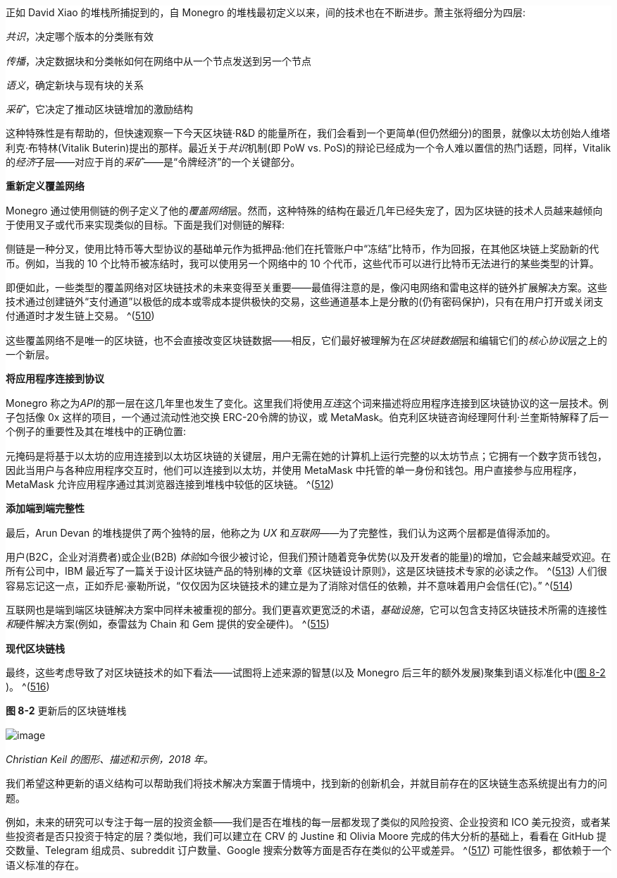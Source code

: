正如 David Xiao 的堆栈所捕捉到的，自 Monegro 的堆栈最初定义以来，间的技术也在不断进步。萧主张将细分为四层:

*共识*，决定哪个版本的分类账有效

*传播*，决定数据块和分类帐如何在网络中从一个节点发送到另一个节点

*语义*，确定新块与现有块的关系

*采矿*，它决定了推动区块链增加的激励结构

这种特殊性是有帮助的，但快速观察一下今天区块链·R&D 的能量所在，我们会看到一个更简单(但仍然细分)的图景，就像以太坊创始人维塔利克·布特林(Vitalik Buterin)提出的那样。最近关于*共识*机制(即 PoW vs. PoS)的辩论已经成为一个令人难以置信的热门话题，同样，Vitalik 的*经济*子层——对应于肖的*采矿*——是“令牌经济”的一个关键部分。

**重新定义覆盖网络**

Monegro 通过使用侧链的例子定义了他的*覆盖网络*层。然而，这种特殊的结构在最近几年已经失宠了，因为区块链的技术人员越来越倾向于使用叉子或代币来实现类似的目标。下面是我们对侧链的解释:

侧链是一种分叉，使用比特币等大型协议的基础单元作为抵押品:他们在托管账户中“冻结”比特币，作为回报，在其他区块链上奖励新的代币。例如，当我的 10 个比特币被冻结时，我可以使用另一个网络中的 10 个代币，这些代币可以进行比特币无法进行的某些类型的计算。

即便如此，一些类型的覆盖网络对区块链技术的未来变得至关重要——最值得注意的是，像闪电网络和雷电这样的链外扩展解决方案。这些技术通过创建链外“支付通道”以极低的成本或零成本提供极快的交易，这些通道基本上是分散的(仍有密码保护)，只有在用户打开或关闭支付通道时才发生链上交易。 ^([510](23_bm005.html#ch8fnr510))

这些覆盖网络不是唯一的区块链，也不会直接改变区块链数据——相反，它们最好被理解为在*区块链数据*层和编辑它们的*核心协议*层之上的一个新层。

**将应用程序连接到协议**

Monegro 称之为*API*的那一层在这几年里也发生了变化。这里我们将使用*互连*这个词来描述将应用程序连接到区块链协议的这一层技术。例子包括像 0x 这样的项目，一个通过流动性池交换 ERC-20令牌的协议，或 MetaMask。伯克利区块链咨询经理阿什利·兰奎斯特解释了后一个例子的重要性及其在堆栈中的正确位置:

元掩码是将基于以太坊的应用连接到以太坊区块链的关键层，用户无需在她的计算机上运行完整的以太坊节点；它拥有一个数字货币钱包，因此当用户与各种应用程序交互时，他们可以连接到以太坊，并使用 MetaMask 中托管的单一身份和钱包。用户直接参与应用程序，MetaMask 允许应用程序通过其浏览器连接到堆栈中较低的区块链。 ^([512](23_bm005.html#ch8fnr512))

**添加端到端完整性**

最后，Arun Devan 的堆栈提供了两个独特的层，他称之为 *UX* 和*互联网*——为了完整性，我们认为这两个层都是值得添加的。

用户(B2C，企业对消费者)或企业(B2B) *体验*如今很少被讨论，但我们预计随着竞争优势(以及开发者的能量)的增加，它会越来越受欢迎。在所有公司中，IBM 最近写了一篇关于设计区块链产品的特别棒的文章《区块链设计原则》，这是区块链技术专家的必读之作。 ^([513](23_bm005.html#ch8fnr513)) 人们很容易忘记这一点，正如乔尼·豪勒所说，“仅仅因为区块链技术的建立是为了消除对信任的依赖，并不意味着用户会信任(它)。” ^([514](23_bm005.html#ch8fnr514))

互联网也是端到端区块链解决方案中同样未被重视的部分。我们更喜欢更宽泛的术语，*基础设施*，它可以包含支持区块链技术所需的连接性*和*硬件解决方案(例如，泰雷兹为 Chain 和 Gem 提供的安全硬件)。 ^([515](23_bm005.html#ch8fnr515))

**现代区块链栈**

最终，这些考虑导致了对区块链技术的如下看法——试图将上述来源的智慧(以及 Monegro 后三年的额外发展)聚集到语义标准化中([图 8-2](#fig8-2) )。 ^([516](23_bm005.html#ch8fnr516))

**图 8-2**
更新后的区块链堆栈

![image](../images/f247-01.jpg)

*Christian Keil 的图形、描述和示例，2018 年。*

我们希望这种更新的语义结构可以帮助我们将技术解决方案置于情境中，找到新的创新机会，并就目前存在的区块链生态系统提出有力的问题。

例如，未来的研究可以专注于每一层的投资金额——我们是否在堆栈的每一层都发现了类似的风险投资、企业投资和 ICO 美元投资，或者某些投资者是否只投资于特定的层？类似地，我们可以建立在 CRV 的 Justine 和 Olivia Moore 完成的伟大分析的基础上，看看在 GitHub 提交数量、Telegram 组成员、subreddit 订户数量、Google 搜索分数等方面是否存在类似的公平或差异。 ^([517](23_bm005.html#ch8fnr517)) 可能性很多，都依赖于一个语义标准的存在。
